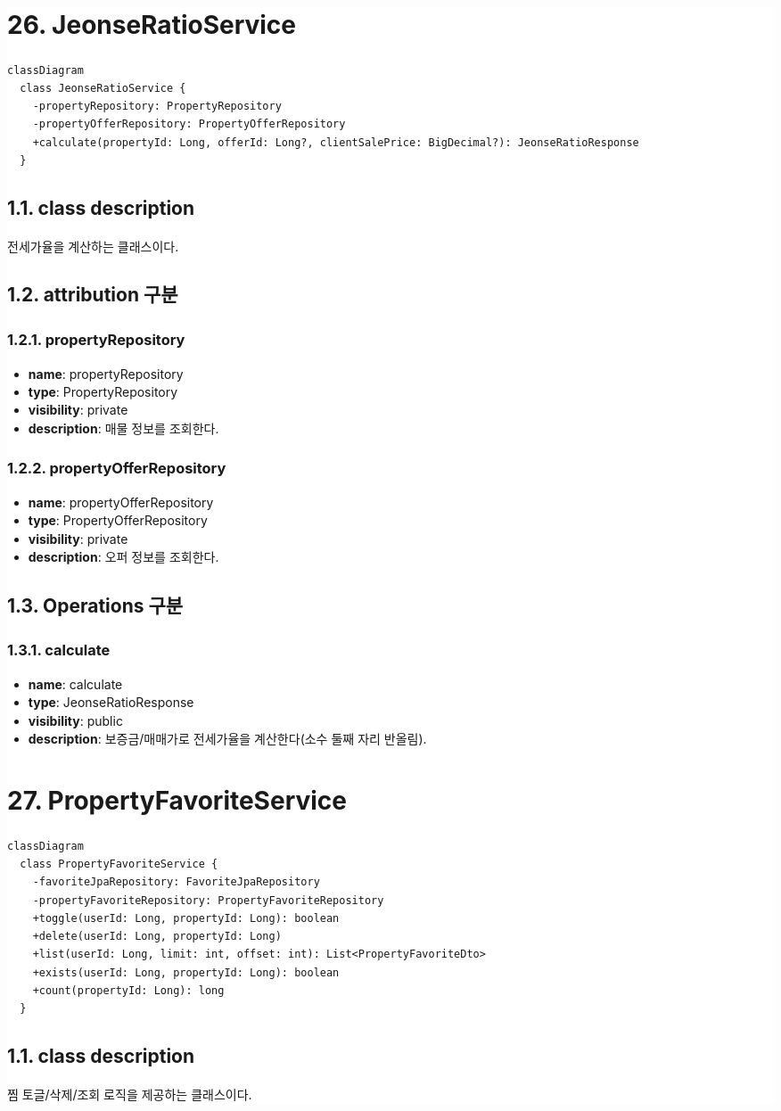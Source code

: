 
# 26. JeonseRatioService

```mermaid
classDiagram
  class JeonseRatioService {
    -propertyRepository: PropertyRepository
    -propertyOfferRepository: PropertyOfferRepository
    +calculate(propertyId: Long, offerId: Long?, clientSalePrice: BigDecimal?): JeonseRatioResponse
  }
```
## 1.1. class description
전세가율을 계산하는 클래스이다.

## 1.2. attribution 구분

### 1.2.1. propertyRepository
* **name**: propertyRepository
* **type**: PropertyRepository
* **visibility**: private
* **description**: 매물 정보를 조회한다.

### 1.2.2. propertyOfferRepository
* **name**: propertyOfferRepository
* **type**: PropertyOfferRepository
* **visibility**: private
* **description**: 오퍼 정보를 조회한다.

## 1.3. Operations 구분

### 1.3.1. calculate
* **name**: calculate
* **type**: JeonseRatioResponse
* **visibility**: public
* **description**: 보증금/매매가로 전세가율을 계산한다(소수 둘째 자리 반올림).


# 27. PropertyFavoriteService

```mermaid
classDiagram
  class PropertyFavoriteService {
    -favoriteJpaRepository: FavoriteJpaRepository
    -propertyFavoriteRepository: PropertyFavoriteRepository
    +toggle(userId: Long, propertyId: Long): boolean
    +delete(userId: Long, propertyId: Long)
    +list(userId: Long, limit: int, offset: int): List<PropertyFavoriteDto>
    +exists(userId: Long, propertyId: Long): boolean
    +count(propertyId: Long): long
  }
```
## 1.1. class description
찜 토글/삭제/조회 로직을 제공하는 클래스이다.
